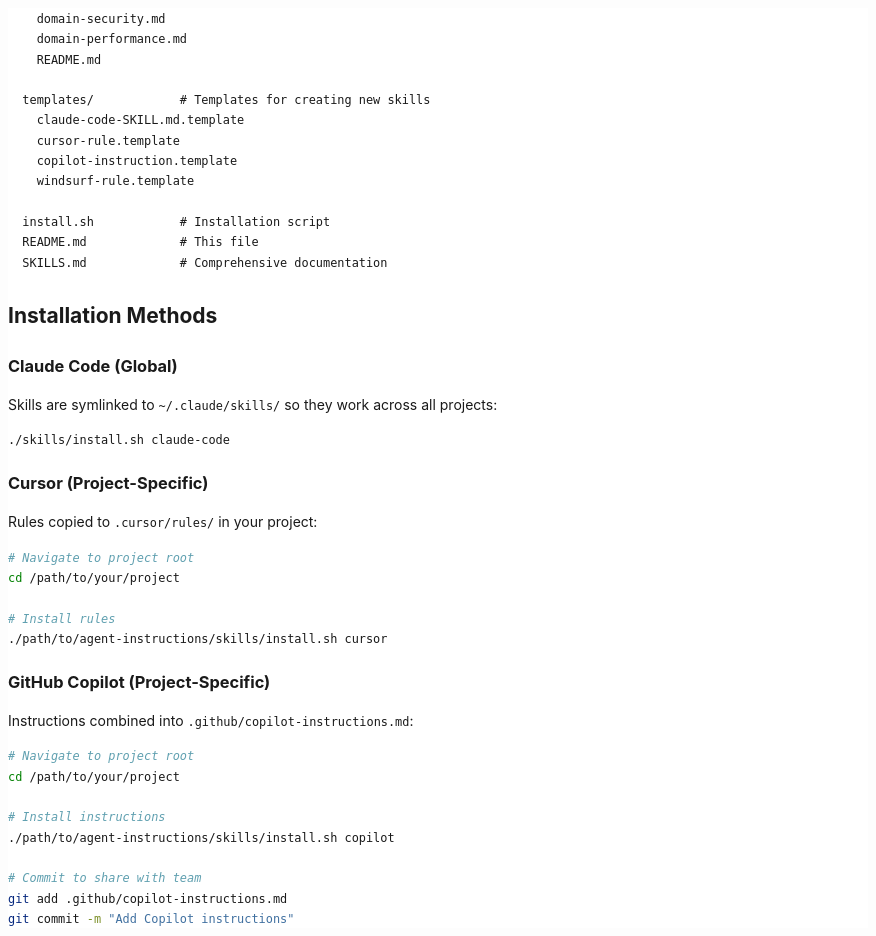 ```
    domain-security.md
    domain-performance.md
    README.md

  templates/            # Templates for creating new skills
    claude-code-SKILL.md.template
    cursor-rule.template
    copilot-instruction.template
    windsurf-rule.template

  install.sh            # Installation script
  README.md             # This file
  SKILLS.md             # Comprehensive documentation
```

## Installation Methods

### Claude Code (Global)

Skills are symlinked to `~/.claude/skills/` so they work across all projects:

```bash
./skills/install.sh claude-code
```

### Cursor (Project-Specific)

Rules copied to `.cursor/rules/` in your project:

```bash
# Navigate to project root
cd /path/to/your/project

# Install rules
./path/to/agent-instructions/skills/install.sh cursor
```

### GitHub Copilot (Project-Specific)

Instructions combined into `.github/copilot-instructions.md`:

```bash
# Navigate to project root
cd /path/to/your/project

# Install instructions
./path/to/agent-instructions/skills/install.sh copilot

# Commit to share with team
git add .github/copilot-instructions.md
git commit -m "Add Copilot instructions"
```
